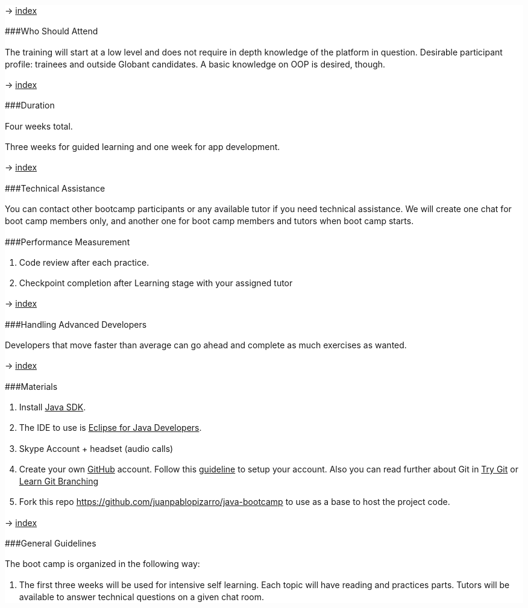 → [index](#index)

###Who Should Attend

The training will start at a low level and does not require in depth knowledge of the platform in question. Desirable participant profile: trainees and outside Globant candidates. A basic knowledge on OOP is desired, though.

→ [index](#index)

###Duration

Four weeks total.

Three weeks for guided learning and one week for app development. 

→ [index](#index)

###Technical Assistance

You can contact other bootcamp participants or any available tutor if you need technical assistance. We will create one chat for boot camp members only, and another one for boot camp members and tutors when boot camp starts.

###Performance Measurement

1. Code review after each practice.

2. Checkpoint completion after Learning stage with your assigned tutor

→ [index](#index)


###Handling Advanced Developers

Developers that move faster than average can go ahead and complete as much exercises as wanted. 

→ [index](#index)

###Materials

1. Install [Java SDK](http://www.oracle.com/technetwork/java/javase/downloads/index.html).

2. The IDE to use is [Eclipse for Java Developers](http://www.eclipse.org/downloads/).

3. Skype Account + headset (audio calls)

4. Create your own [GitHub](https://github.com/) account. Follow this [guideline](https://help.github.com/articles/set-up-git) to setup your account. Also you can read further about Git in [Try Git](https://try.github.io/levels/1/challenges/1) or [Learn Git Branching](http://pcottle.github.io/learnGitBranching/)

5. Fork this repo https://github.com/juanpablopizarro/java-bootcamp to use as a base to host the project code.

→ [index](#index)

 

###General Guidelines

The boot camp is organized in the following way:

1. The first three weeks will be used for intensive self learning. Each topic will have reading and practices parts. Tutors will be available to answer technical questions on a given chat room. 
